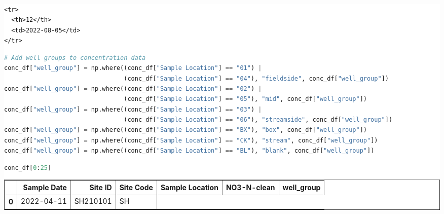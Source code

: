     <tr>
      <th>12</th>
      <td>2022-08-05</td>
    </tr>
  </tbody>
</table>
</div>




```python
# Add well groups to concentration data
conc_df["well_group"] = np.where((conc_df["Sample Location"] == "01") | 
                                 (conc_df["Sample Location"] == "04"), "fieldside", conc_df["well_group"])
conc_df["well_group"] = np.where((conc_df["Sample Location"] == "02") | 
                                 (conc_df["Sample Location"] == "05"), "mid", conc_df["well_group"])
conc_df["well_group"] = np.where((conc_df["Sample Location"] == "03") | 
                                 (conc_df["Sample Location"] == "06"), "streamside", conc_df["well_group"])
conc_df["well_group"] = np.where((conc_df["Sample Location"] == "BX"), "box", conc_df["well_group"])
conc_df["well_group"] = np.where((conc_df["Sample Location"] == "CK"), "stream", conc_df["well_group"])
conc_df["well_group"] = np.where((conc_df["Sample Location"] == "BL"), "blank", conc_df["well_group"])
```


```python
conc_df[0:25]
```




<div>
<style scoped>
    .dataframe tbody tr th:only-of-type {
        vertical-align: middle;
    }

    .dataframe tbody tr th {
        vertical-align: top;
    }

    .dataframe thead th {
        text-align: right;
    }
</style>
<table border="1" class="dataframe">
  <thead>
    <tr style="text-align: right;">
      <th></th>
      <th>Sample Date</th>
      <th>Site ID</th>
      <th>Site Code</th>
      <th>Sample Location</th>
      <th>NO3-N-clean</th>
      <th>well_group</th>
    </tr>
  </thead>
  <tbody>
    <tr>
      <th>0</th>
      <td>2022-04-11</td>
      <td>SH210101</td>
      <td>SH</td>
